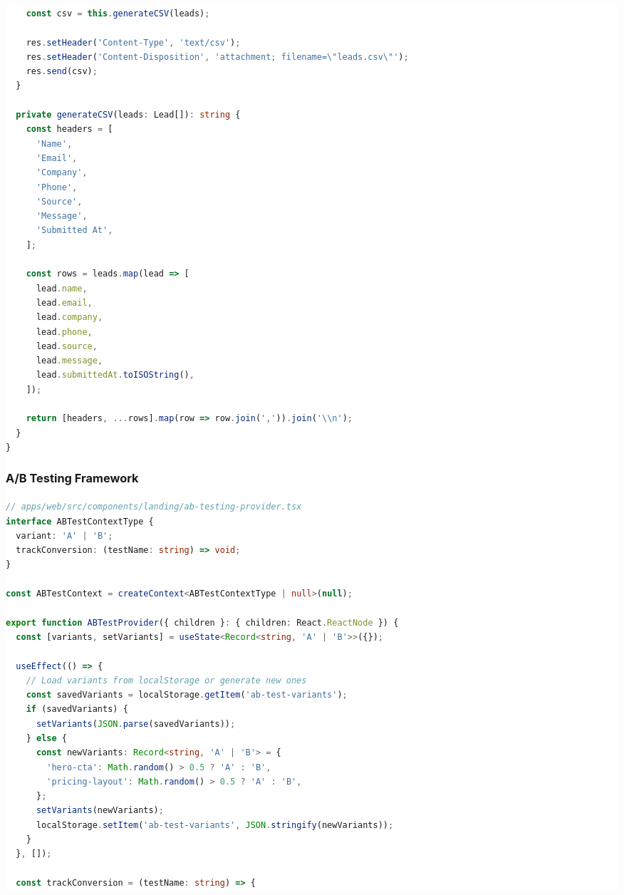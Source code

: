 ```typescript
    const csv = this.generateCSV(leads);

    res.setHeader('Content-Type', 'text/csv');
    res.setHeader('Content-Disposition', 'attachment; filename=\"leads.csv\"');
    res.send(csv);
  }

  private generateCSV(leads: Lead[]): string {
    const headers = [
      'Name',
      'Email',
      'Company',
      'Phone',
      'Source',
      'Message',
      'Submitted At',
    ];

    const rows = leads.map(lead => [
      lead.name,
      lead.email,
      lead.company,
      lead.phone,
      lead.source,
      lead.message,
      lead.submittedAt.toISOString(),
    ]);

    return [headers, ...rows].map(row => row.join(',')).join('\\n');
  }
}
```

### A/B Testing Framework

```typescript
// apps/web/src/components/landing/ab-testing-provider.tsx
interface ABTestContextType {
  variant: 'A' | 'B';
  trackConversion: (testName: string) => void;
}

const ABTestContext = createContext<ABTestContextType | null>(null);

export function ABTestProvider({ children }: { children: React.ReactNode }) {
  const [variants, setVariants] = useState<Record<string, 'A' | 'B'>>({});

  useEffect(() => {
    // Load variants from localStorage or generate new ones
    const savedVariants = localStorage.getItem('ab-test-variants');
    if (savedVariants) {
      setVariants(JSON.parse(savedVariants));
    } else {
      const newVariants: Record<string, 'A' | 'B'> = {
        'hero-cta': Math.random() > 0.5 ? 'A' : 'B',
        'pricing-layout': Math.random() > 0.5 ? 'A' : 'B',
      };
      setVariants(newVariants);
      localStorage.setItem('ab-test-variants', JSON.stringify(newVariants));
    }
  }, []);

  const trackConversion = (testName: string) => {
```